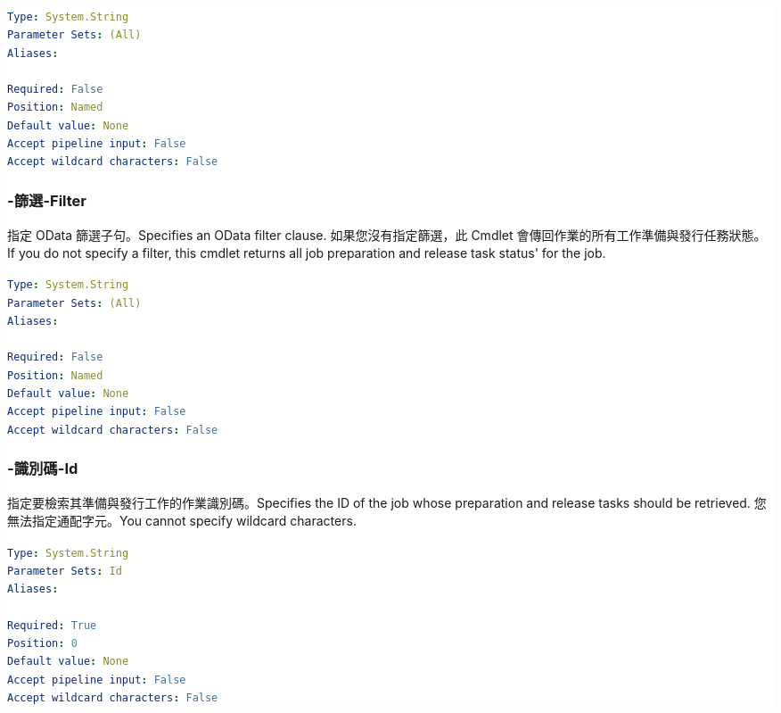 ```yaml
Type: System.String
Parameter Sets: (All)
Aliases:

Required: False
Position: Named
Default value: None
Accept pipeline input: False
Accept wildcard characters: False
```

### <span data-ttu-id="705e6-125">-篩選</span><span class="sxs-lookup"><span data-stu-id="705e6-125">-Filter</span></span>
<span data-ttu-id="705e6-126">指定 OData 篩選子句。</span><span class="sxs-lookup"><span data-stu-id="705e6-126">Specifies an OData filter clause.</span></span>
<span data-ttu-id="705e6-127">如果您沒有指定篩選，此 Cmdlet 會傳回作業的所有工作準備與發行任務狀態。</span><span class="sxs-lookup"><span data-stu-id="705e6-127">If you do not specify a filter, this cmdlet returns all job preparation and release task status' for the job.</span></span>

```yaml
Type: System.String
Parameter Sets: (All)
Aliases:

Required: False
Position: Named
Default value: None
Accept pipeline input: False
Accept wildcard characters: False
```

### <span data-ttu-id="705e6-128">-識別碼</span><span class="sxs-lookup"><span data-stu-id="705e6-128">-Id</span></span>
<span data-ttu-id="705e6-129">指定要檢索其準備與發行工作的作業識別碼。</span><span class="sxs-lookup"><span data-stu-id="705e6-129">Specifies the ID of the job whose preparation and release tasks should be retrieved.</span></span>
<span data-ttu-id="705e6-130">您無法指定通配字元。</span><span class="sxs-lookup"><span data-stu-id="705e6-130">You cannot specify wildcard characters.</span></span>

```yaml
Type: System.String
Parameter Sets: Id
Aliases:

Required: True
Position: 0
Default value: None
Accept pipeline input: False
Accept wildcard characters: False
```
